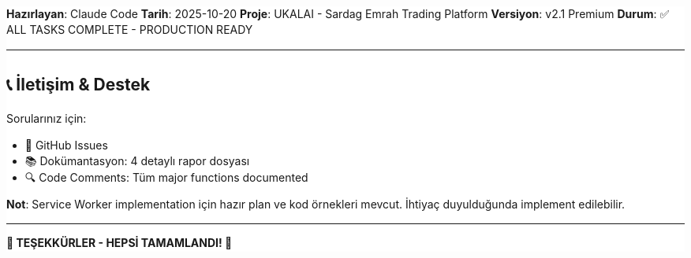 **Hazırlayan**: Claude Code
**Tarih**: 2025-10-20
**Proje**: UKALAI - Sardag Emrah Trading Platform
**Versiyon**: v2.1 Premium
**Durum**: ✅ ALL TASKS COMPLETE - PRODUCTION READY

---

## 📞 İletişim & Destek

Sorularınız için:
- 📧 GitHub Issues
- 📚 Dokümantasyon: 4 detaylı rapor dosyası
- 🔍 Code Comments: Tüm major functions documented

**Not**: Service Worker implementation için hazır plan ve kod örnekleri mevcut.
İhtiyaç duyulduğunda implement edilebilir.

---

**🎉 TEŞEKKÜRLER - HEPSİ TAMAMLANDI! 🎉**
